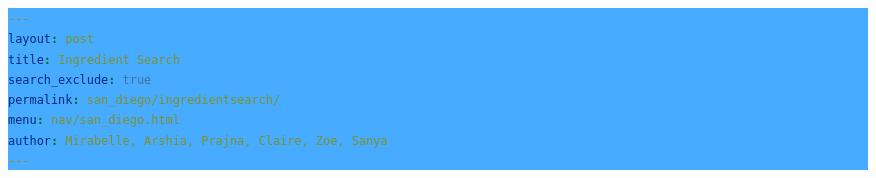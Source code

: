 ```yaml
---
layout: post
title: Ingredient Search 
search_exclude: true
permalink: san_diego/ingredientsearch/
menu: nav/san_diego.html
author: Mirabelle, Arshia, Prajna, Claire, Zoe, Sanya
---
```


<title>Ingredient Search</title>
    
<style>
        body {
            font-family: 'Comic Sans MS', 'Brush Script MT', cursive;
            margin: 0;
            padding: 0;
            background-color: rgb(71, 172, 255);
        }
        h2 {
            text-align: center;
            color: #333;
            margin-top: 30px;
        }
        .container {
            max-width: 800px;
            margin: 0 auto;
            padding: 20px;
            background-color: #fff;
            border-radius: 8px;
            box-shadow: 0 4px 12px rgba(0, 0, 0, 0.1);
            margin-top: 40px;
        }
        .filter-container {
            display: flex;
            gap: 10px;
            margin-bottom: 20px;
        }
        .filter-container input {
            padding: 10px;
            font-size: 16px;
            border: 1px solid #ccc;
            border-radius: 5px;
            flex: 1;
        }
        .ingredient-list {
            list-style-type: none;
            padding: 0;
        }
        .ingredient-item {
            background-color: rgb(71, 172, 255);
            margin-bottom: 20px;
            padding: 10px;
            border-radius: 8px;
            border: 1px solid #e0e0e0;
            display: flex;
            align-items: center;
            gap: 15px;
        }
        .ingredient-item img {
            width: 50px; /* Adjust size as needed */
            height: 50px;
            border-radius: 8px;